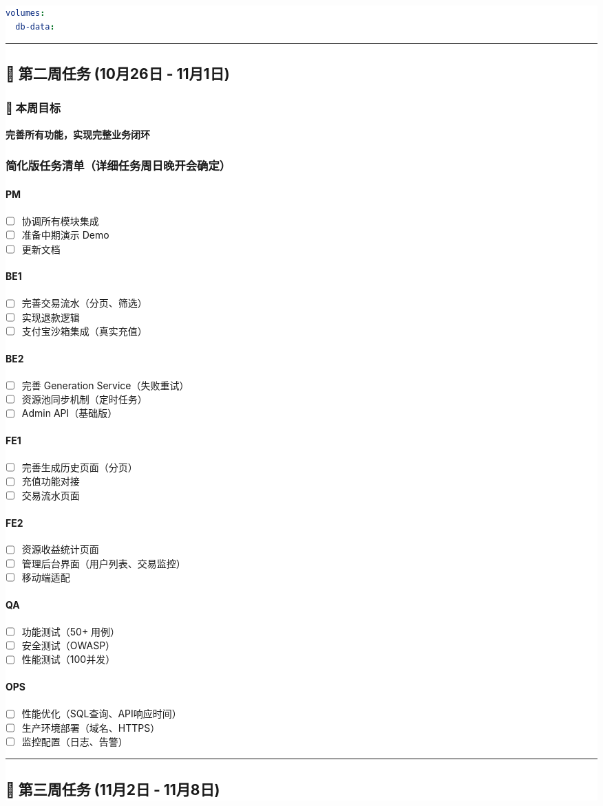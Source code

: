 ```yaml
volumes:
  db-data:
```

---

## 📅 第二周任务 (10月26日 - 11月1日)

### 🎯 本周目标
**完善所有功能，实现完整业务闭环**

### 简化版任务清单（详细任务周日晚开会确定）

#### PM
- [ ] 协调所有模块集成
- [ ] 准备中期演示 Demo
- [ ] 更新文档

#### BE1
- [ ] 完善交易流水（分页、筛选）
- [ ] 实现退款逻辑
- [ ] 支付宝沙箱集成（真实充值）

#### BE2
- [ ] 完善 Generation Service（失败重试）
- [ ] 资源池同步机制（定时任务）
- [ ] Admin API（基础版）

#### FE1
- [ ] 完善生成历史页面（分页）
- [ ] 充值功能对接
- [ ] 交易流水页面

#### FE2
- [ ] 资源收益统计页面
- [ ] 管理后台界面（用户列表、交易监控）
- [ ] 移动端适配

#### QA
- [ ] 功能测试（50+ 用例）
- [ ] 安全测试（OWASP）
- [ ] 性能测试（100并发）

#### OPS
- [ ] 性能优化（SQL查询、API响应时间）
- [ ] 生产环境部署（域名、HTTPS）
- [ ] 监控配置（日志、告警）

---

## 📅 第三周任务 (11月2日 - 11月8日)
